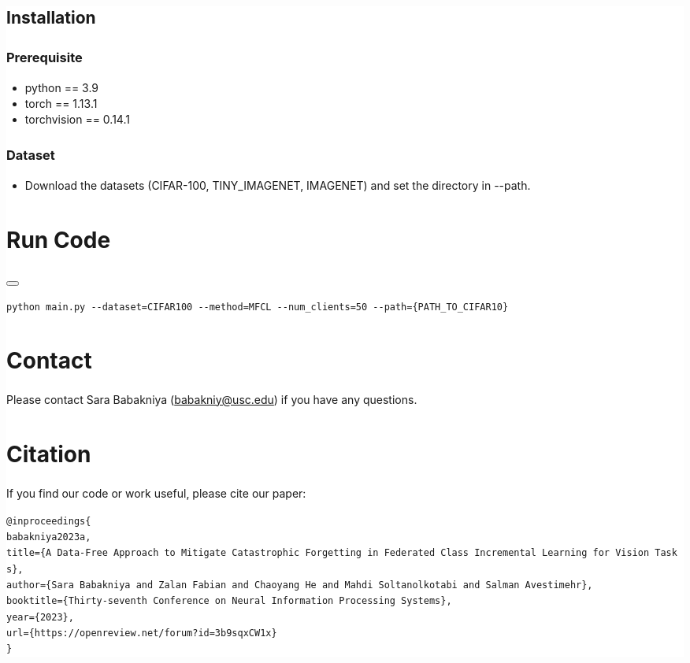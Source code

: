 ## Installation

### Prerequisite
* python == 3.9
* torch == 1.13.1
* torchvision == 0.14.1

### Dataset
 * Download the datasets (CIFAR-100, TINY_IMAGENET, IMAGENET) and set the directory in --path. 


# Run Code

<div>
  <button class="copy-button" onclick="copyToClipboard('code-to-copy')"></button>
  <pre><code id="code-to-copy">python main.py --dataset=CIFAR100 --method=MFCL --num_clients=50 --path={PATH_TO_CIFAR10}</code></pre>
</div>


# Contact
Please contact Sara Babakniya (babakniy@usc.edu) if you have any questions.

# Citation
If you find our code or work useful, please cite our paper:
```
@inproceedings{
babakniya2023a,
title={A Data-Free Approach to Mitigate Catastrophic Forgetting in Federated Class Incremental Learning for Vision Tasks},
author={Sara Babakniya and Zalan Fabian and Chaoyang He and Mahdi Soltanolkotabi and Salman Avestimehr},
booktitle={Thirty-seventh Conference on Neural Information Processing Systems},
year={2023},
url={https://openreview.net/forum?id=3b9sqxCW1x}
}
```
[Sara Babakniya]: https://sarababakn.github.io/
[pdf]: https://openreview.net/pdf?id=3b9sqxCW1x